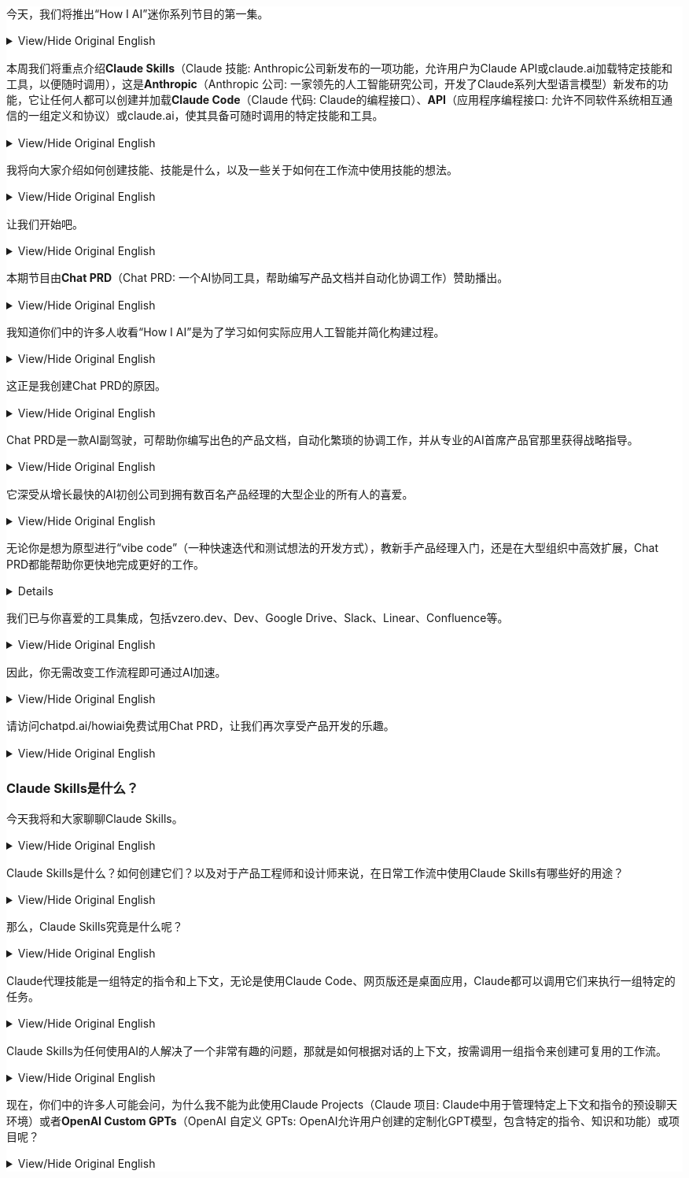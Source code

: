 今天，我们将推出“How I AI”迷你系列节目的第一集。
<details><summary>View/Hide Original English</summary></details>

本周我们将重点介绍**Claude Skills**（Claude 技能: Anthropic公司新发布的一项功能，允许用户为Claude API或claude.ai加载特定技能和工具，以便随时调用），这是**Anthropic**（Anthropic 公司: 一家领先的人工智能研究公司，开发了Claude系列大型语言模型）新发布的功能，它让任何人都可以创建并加载**Claude Code**（Claude 代码: Claude的编程接口）、**API**（应用程序编程接口: 允许不同软件系统相互通信的一组定义和协议）或claude.ai，使其具备可随时调用的特定技能和工具。
<details><summary>View/Hide Original English</summary></details>

我将向大家介绍如何创建技能、技能是什么，以及一些关于如何在工作流中使用技能的想法。
<details><summary>View/Hide Original English</summary></details>

让我们开始吧。
<details><summary>View/Hide Original English</summary></details>

本期节目由**Chat PRD**（Chat PRD: 一个AI协同工具，帮助编写产品文档并自动化协调工作）赞助播出。
<details><summary>View/Hide Original English</summary></details>

我知道你们中的许多人收看“How I AI”是为了学习如何实际应用人工智能并简化构建过程。
<details><summary>View/Hide Original English</summary></details>

这正是我创建Chat PRD的原因。
<details><summary>View/Hide Original English</summary></details>

Chat PRD是一款AI副驾驶，可帮助你编写出色的产品文档，自动化繁琐的协调工作，并从专业的AI首席产品官那里获得战略指导。
<details><summary>View/Hide Original English</summary></details>

它深受从增长最快的AI初创公司到拥有数百名产品经理的大型企业的所有人的喜爱。
<details><summary>View/Hide Original English</summary></details>

无论你是想为原型进行“vibe code”（一种快速迭代和测试想法的开发方式），教新手产品经理入门，还是在大型组织中高效扩展，Chat PRD都能帮助你更快地完成更好的工作。
<details></details>

我们已与你喜爱的工具集成，包括vzero.dev、Dev、Google Drive、Slack、Linear、Confluence等。
<details><summary>View/Hide Original English</summary></details>

因此，你无需改变工作流程即可通过AI加速。
<details><summary>View/Hide Original English</summary></details>

请访问chatpd.ai/howiai免费试用Chat PRD，让我们再次享受产品开发的乐趣。
<details><summary>View/Hide Original English</summary></details>

### Claude Skills是什么？

今天我将和大家聊聊Claude Skills。
<details><summary>View/Hide Original English</summary></details>

Claude Skills是什么？如何创建它们？以及对于产品工程师和设计师来说，在日常工作流中使用Claude Skills有哪些好的用途？
<details><summary>View/Hide Original English</summary></details>

那么，Claude Skills究竟是什么呢？
<details><summary>View/Hide Original English</summary></details>

Claude代理技能是一组特定的指令和上下文，无论是使用Claude Code、网页版还是桌面应用，Claude都可以调用它们来执行一组特定的任务。
<details><summary>View/Hide Original English</summary></details>

Claude Skills为任何使用AI的人解决了一个非常有趣的问题，那就是如何根据对话的上下文，按需调用一组指令来创建可复用的工作流。
<details><summary>View/Hide Original English</summary></details>

现在，你们中的许多人可能会问，为什么我不能为此使用Claude Projects（Claude 项目: Claude中用于管理特定上下文和指令的预设聊天环境）或者**OpenAI Custom GPTs**（OpenAI 自定义 GPTs: OpenAI允许用户创建的定制化GPT模型，包含特定的指令、知识和功能）或项目呢？
<details><summary>View/Hide Original English</summary></details>
